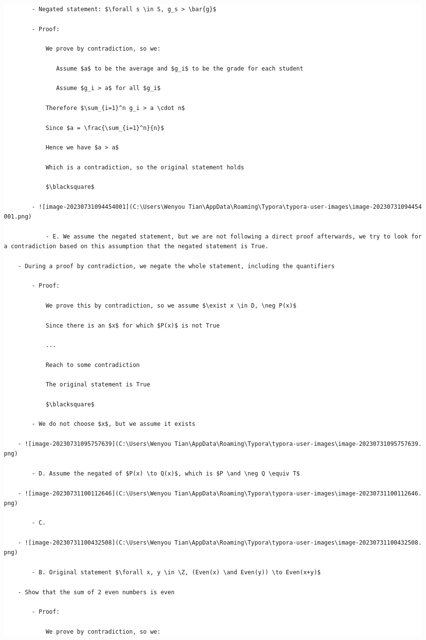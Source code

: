 			- Negated statement: $\forall s \in S, g_s > \bar{g}$

			- Proof:

				We prove by contradiction, so we:

				​	Assume $a$ to be the average and $g_i$ to be the grade for each student

				​	Assume $g_i > a$ for all $g_i$

				Therefore $\sum_{i=1}^n g_i > a \cdot n$

				Since $a = \frac{\sum_{i=1}^n}{n}$

				Hence we have $a > a$

				Which is a contradiction, so the original statement holds

				$\blacksquare$

			- ![image-20230731094454001](C:\Users\Wenyou Tian\AppData\Roaming\Typora\typora-user-images\image-20230731094454001.png)

				- E. We assume the negated statement, but we are not following a direct proof afterwards, we try to look for a contradiction based on this assumption that the negated statement is True.

		- During a proof by contradiction, we negate the whole statement, including the quantifiers

			- Proof:

				We prove this by contradiction, so we assume $\exist x \in D, \neg P(x)$

				Since there is an $x$ for which $P(x)$ is not True

				...

				Reach to some contradiction

				The original statement is True

				$\blacksquare$

			- We do not choose $x$, but we assume it exists

		- ![image-20230731095757639](C:\Users\Wenyou Tian\AppData\Roaming\Typora\typora-user-images\image-20230731095757639.png)

			- D. Assume the negated of $P(x) \to Q(x)$, which is $P \and \neg Q \equiv T$

		- ![image-20230731100112646](C:\Users\Wenyou Tian\AppData\Roaming\Typora\typora-user-images\image-20230731100112646.png)

			- C. 

		- ![image-20230731100432508](C:\Users\Wenyou Tian\AppData\Roaming\Typora\typora-user-images\image-20230731100432508.png)

			- B. Original statement $\forall x, y \in \Z, (Even(x) \and Even(y)) \to Even(x+y)$

		- Show that the sum of 2 even numbers is even

			- Proof:

				We prove by contradiction, so we:
